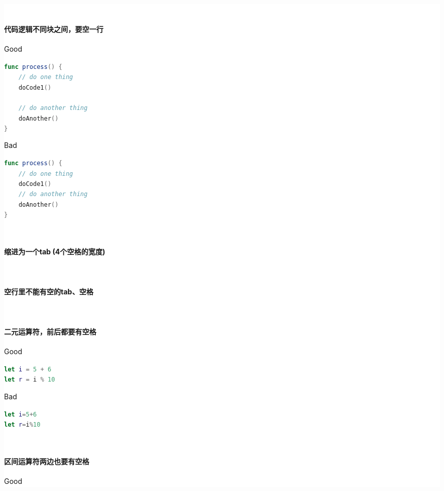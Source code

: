 ​	

#### 代码逻辑不同块之间，要空一行

Good

```swift
func process() {
    // do one thing
    doCode1()
    
    // do another thing
    doAnother()
}
```

Bad

```swift
func process() {
    // do one thing
    doCode1()
    // do another thing
    doAnother()
}
```

​	

#### 缩进为一个tab (4个空格的宽度)

​	

#### 空行里不能有空的tab、空格

​	

#### 二元运算符，前后都要有空格

Good

```swift
let i = 5 + 6
let r = i % 10
```

Bad

```swift
let i=5+6
let r=i%10
```

​	

#### 区间运算符两边也要有空格

Good
